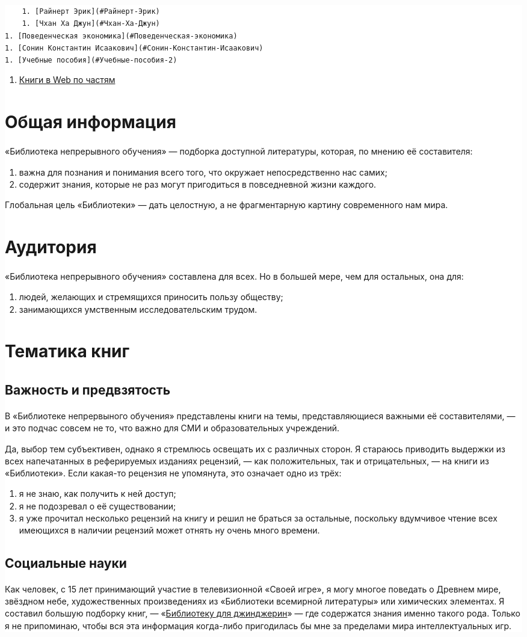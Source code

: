 		1. [Райнерт Эрик](#Райнерт-Эрик)
		1. [Чхан Ха Джун](#Чхан-Ха-Джун)
	1. [Поведенческая экономика](#Поведенческая-экономика)
	1. [Сонин Константин Исаакович](#Сонин-Константин-Исаакович)
	1. [Учебные пособия](#Учебные-пособия-2)
1. [Книги в Web по частям](#Книги-в-Web-по-частям)



<a id="Общая-информация"></a>
# Общая информация

«Библиотека непрерывного обучения» — подборка доступной литературы, которая, по мнению её составителя:

1. важна для познания и понимания всего того, что окружает непосредственно нас самих;
1. содержит знания, которые не раз могут пригодиться в повседневной жизни каждого.

Глобальная цель «Библиотеки» — дать целостную, а не фрагментарную картину современного нам мира.

<a id="Аудитория"></a>
# Аудитория

«Библиотека непрерывного обучения» составлена для всех. Но в большей мере, чем для остальных, она для:

1. людей, желающих и стремящихся приносить пользу обществу;
1. занимающихся умственным исследовательским трудом.

<a id="Тематика-книг"></a>
# Тематика книг

<a id="Важность-и-предвзятость"></a>
## Важность и предвзятость

В «Библиотеке непрервыного обучения» представлены книги на темы, представляющиеся важными её составителями, — и это подчас совсем не то, что важно для СМИ и образовательных учреждений.

Да, выбор тем субъективен, однако я стремлюсь освещать их с различных сторон. Я стараюсь приводить выдержки из всех напечатанных в реферируемых изданиях рецензий, — как положительных, так и отрицательных, — на книги из «Библиотеки». Если какая-то рецензия не упомянута, это означает одно из трёх:

1. я не знаю, как получить к ней доступ;
1. я не подозревал о её существовании;
1. я уже прочитал несколько рецензий на книгу и решил не браться за остальные, поскольку вдумчивое чтение всех имеющихся в наличии рецензий может отнять ну очень много времени.

<a id="Социальные-науки"></a>
## Социальные науки

Как человек, с 15 лет принимающий участие в телевизионной «Своей игре», я могу многое поведать о Древнем мире, звёздном небе, художественных произведениях из «Библиотеки всемирной литературы» или химических элементах. Я составил большую подборку книг, — «[Библиотеку для джинджерин](Библиотека-для-джинджерин)» — где содержатся знания именно такого рода. Только я не припоминаю, чтобы вся эта информация когда-либо пригодилась бы мне за пределами мира интеллектуальных игр.
